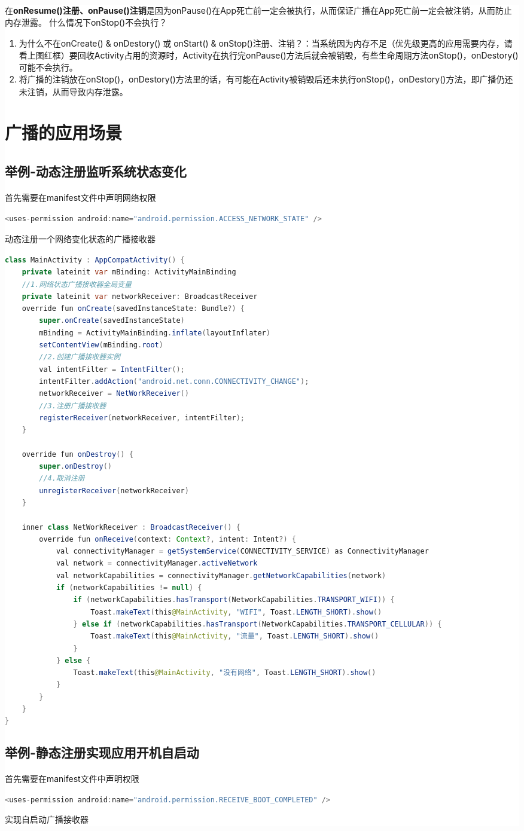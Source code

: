 在**onResume()注册、onPause()注销**是因为onPause()在App死亡前一定会被执行，从而保证广播在App死亡前一定会被注销，从而防止内存泄露。
什么情况下onStop()不会执行？

1. 为什么不在onCreate() & onDestory() 或 onStart() & onStop()注册、注销？：当系统因为内存不足（优先级更高的应用需要内存，请看上图红框）要回收Activity占用的资源时，Activity在执行完onPause()方法后就会被销毁，有些生命周期方法onStop()，onDestory()可能不会执行。
2. 将广播的注销放在onStop()，onDestory()方法里的话，有可能在Activity被销毁后还未执行onStop()，onDestory()方法，即广播仍还未注销，从而导致内存泄露。
# 广播的应用场景
## 举例-动态注册监听系统状态变化
首先需要在manifest文件中声明网络权限
```java
<uses-permission android:name="android.permission.ACCESS_NETWORK_STATE" />
```
动态注册一个网络变化状态的广播接收器
```java
class MainActivity : AppCompatActivity() {
    private lateinit var mBinding: ActivityMainBinding
    //1.网络状态广播接收器全局变量
    private lateinit var networkReceiver: BroadcastReceiver
    override fun onCreate(savedInstanceState: Bundle?) {
        super.onCreate(savedInstanceState)
        mBinding = ActivityMainBinding.inflate(layoutInflater)
        setContentView(mBinding.root)
        //2.创建广播接收器实例
        val intentFilter = IntentFilter();
        intentFilter.addAction("android.net.conn.CONNECTIVITY_CHANGE");
        networkReceiver = NetWorkReceiver()
        //3.注册广播接收器
        registerReceiver(networkReceiver, intentFilter);
    }

    override fun onDestroy() {
        super.onDestroy()
        //4.取消注册
        unregisterReceiver(networkReceiver)
    }

    inner class NetWorkReceiver : BroadcastReceiver() {
        override fun onReceive(context: Context?, intent: Intent?) {
            val connectivityManager = getSystemService(CONNECTIVITY_SERVICE) as ConnectivityManager
            val network = connectivityManager.activeNetwork
            val networkCapabilities = connectivityManager.getNetworkCapabilities(network)
            if (networkCapabilities != null) {
                if (networkCapabilities.hasTransport(NetworkCapabilities.TRANSPORT_WIFI)) {
                    Toast.makeText(this@MainActivity, "WIFI", Toast.LENGTH_SHORT).show()
                } else if (networkCapabilities.hasTransport(NetworkCapabilities.TRANSPORT_CELLULAR)) {
                    Toast.makeText(this@MainActivity, "流量", Toast.LENGTH_SHORT).show()
                }
            } else {
                Toast.makeText(this@MainActivity, "没有网络", Toast.LENGTH_SHORT).show()
            }
        }
    }
}
```
## 举例-静态注册实现应用开机自启动
首先需要在manifest文件中声明权限
```java
<uses-permission android:name="android.permission.RECEIVE_BOOT_COMPLETED" />
```
实现自启动广播接收器
```java
```